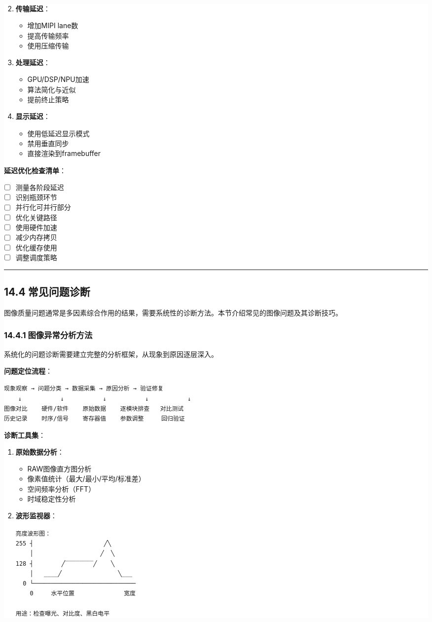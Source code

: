 2. **传输延迟**：
   - 增加MIPI lane数
   - 提高传输频率
   - 使用压缩传输

3. **处理延迟**：
   - GPU/DSP/NPU加速
   - 算法简化与近似
   - 提前终止策略

4. **显示延迟**：
   - 使用低延迟显示模式
   - 禁用垂直同步
   - 直接渲染到framebuffer

**延迟优化检查清单**：
- [ ] 测量各阶段延迟
- [ ] 识别瓶颈环节
- [ ] 并行化可并行部分
- [ ] 优化关键路径
- [ ] 使用硬件加速
- [ ] 减少内存拷贝
- [ ] 优化缓存使用
- [ ] 调整调度策略

---

## 14.4 常见问题诊断

图像质量问题通常是多因素综合作用的结果，需要系统性的诊断方法。本节介绍常见的图像问题及其诊断技巧。

### 14.4.1 图像异常分析方法

系统化的问题诊断需要建立完整的分析框架，从现象到原因逐层深入。

**问题定位流程**：

```
现象观察 → 问题分类 → 数据采集 → 原因分析 → 验证修复
    ↓           ↓           ↓           ↓           ↓
图像对比    硬件/软件    原始数据    逐模块排查   对比测试
历史记录    时序/信号    寄存器值    参数调整     回归验证
```

**诊断工具集**：

1. **原始数据分析**：
   - RAW图像直方图分析
   - 像素值统计（最大/最小/平均/标准差）
   - 空间频率分析（FFT）
   - 时域稳定性分析

2. **波形监视器**：
   ```
   亮度波形图：
   255 ┤                    ╱╲
       │                   ╱  ╲
   128 ┤        ╱‾‾‾‾‾‾‾‾╱    ╲
       │   ____╱                ╲___
     0 └─────────────────────────────
       0     水平位置              宽度
   
   用途：检查曝光、对比度、黑白电平
   ```
